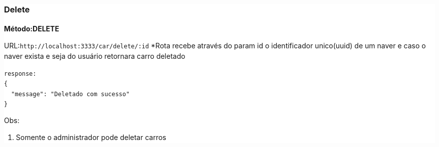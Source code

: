 ### Delete
__Método:DELETE__

URL:`http://localhost:3333/car/delete/:id`
*Rota recebe através do param id o identificador unico(uuid) de um naver e caso o naver exista e seja do usuário retornara carro deletado
```
response:
{
  "message": "Deletado com sucesso"
}
```
Obs:
1. Somente o administrador pode deletar carros
